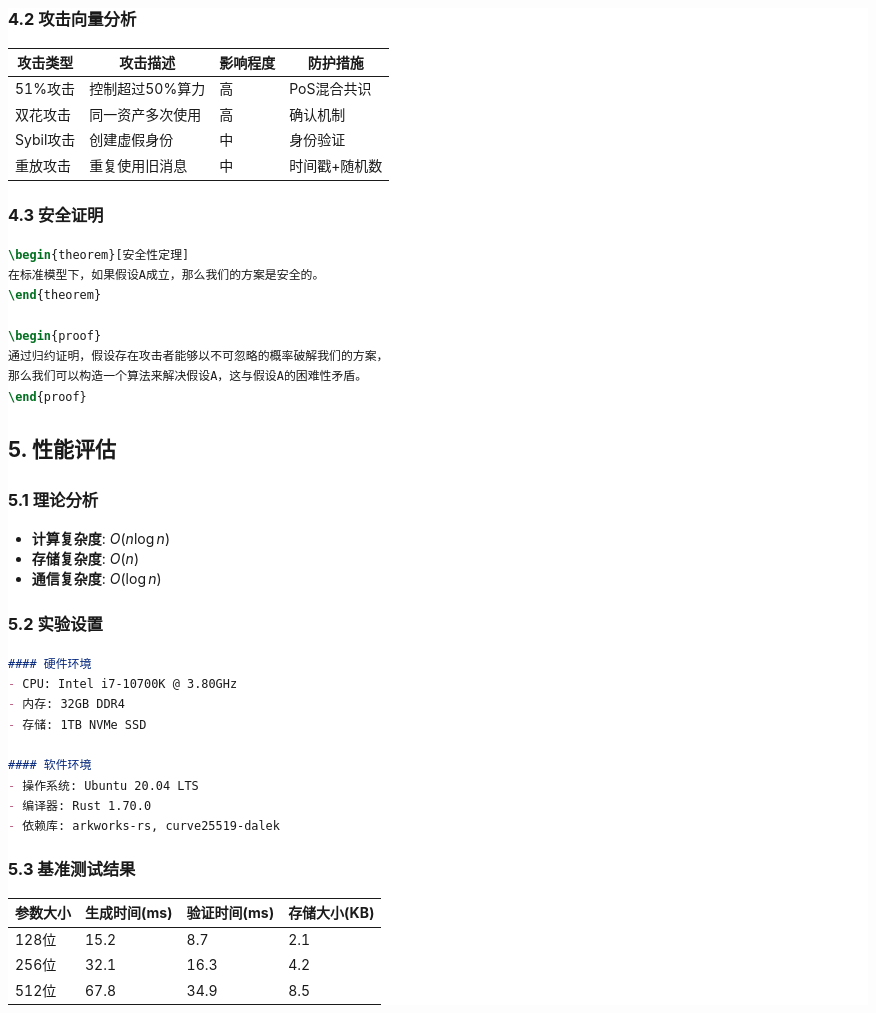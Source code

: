 ### 4.2 攻击向量分析

| 攻击类型 | 攻击描述 | 影响程度 | 防护措施 |
|---------|---------|---------|---------|
| 51%攻击 | 控制超过50%算力 | 高 | PoS混合共识 |
| 双花攻击 | 同一资产多次使用 | 高 | 确认机制 |
| Sybil攻击 | 创建虚假身份 | 中 | 身份验证 |
| 重放攻击 | 重复使用旧消息 | 中 | 时间戳+随机数 |

### 4.3 安全证明

```latex
\begin{theorem}[安全性定理]
在标准模型下，如果假设A成立，那么我们的方案是安全的。
\end{theorem}

\begin{proof}
通过归约证明，假设存在攻击者能够以不可忽略的概率破解我们的方案，
那么我们可以构造一个算法来解决假设A，这与假设A的困难性矛盾。
\end{proof}
```

## 5. 性能评估

### 5.1 理论分析

- **计算复杂度**: $O(n \log n)$
- **存储复杂度**: $O(n)$
- **通信复杂度**: $O(\log n)$

### 5.2 实验设置

```markdown
#### 硬件环境
- CPU: Intel i7-10700K @ 3.80GHz
- 内存: 32GB DDR4
- 存储: 1TB NVMe SSD

#### 软件环境
- 操作系统: Ubuntu 20.04 LTS
- 编译器: Rust 1.70.0
- 依赖库: arkworks-rs, curve25519-dalek
```

### 5.3 基准测试结果

| 参数大小 | 生成时间(ms) | 验证时间(ms) | 存储大小(KB) |
|---------|-------------|-------------|-------------|
| 128位 | 15.2 | 8.7 | 2.1 |
| 256位 | 32.1 | 16.3 | 4.2 |
| 512位 | 67.8 | 34.9 | 8.5 |
